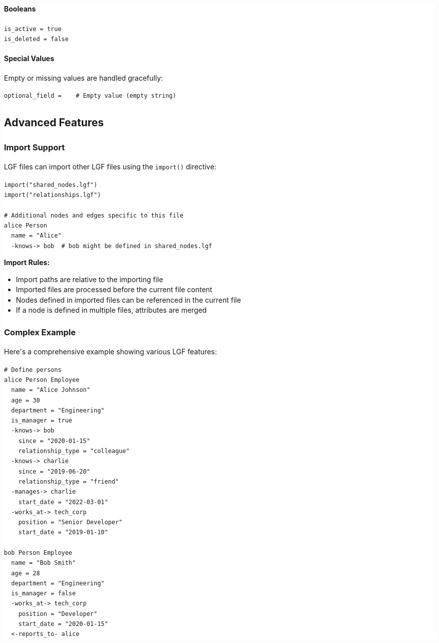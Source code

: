 #### Booleans
```lgf
is_active = true
is_deleted = false
```

#### Special Values
Empty or missing values are handled gracefully:
```lgf
optional_field =    # Empty value (empty string)
```

## Advanced Features

### Import Support

LGF files can import other LGF files using the `import()` directive:

```lgf
import("shared_nodes.lgf")
import("relationships.lgf")

# Additional nodes and edges specific to this file
alice Person
  name = "Alice"
  -knows-> bob  # bob might be defined in shared_nodes.lgf
```

**Import Rules:**
- Import paths are relative to the importing file
- Imported files are processed before the current file content
- Nodes defined in imported files can be referenced in the current file
- If a node is defined in multiple files, attributes are merged

### Complex Example

Here's a comprehensive example showing various LGF features:

```lgf
# Define persons
alice Person Employee
  name = "Alice Johnson"
  age = 30
  department = "Engineering"
  is_manager = true
  -knows-> bob
    since = "2020-01-15"
    relationship_type = "colleague"
  -knows-> charlie
    since = "2019-06-20"
    relationship_type = "friend"
  -manages-> charlie
    start_date = "2022-03-01"
  -works_at-> tech_corp
    position = "Senior Developer"
    start_date = "2019-01-10"

bob Person Employee
  name = "Bob Smith"
  age = 28
  department = "Engineering"
  is_manager = false
  -works_at-> tech_corp
    position = "Developer"
    start_date = "2020-01-15"
  <-reports_to- alice
```